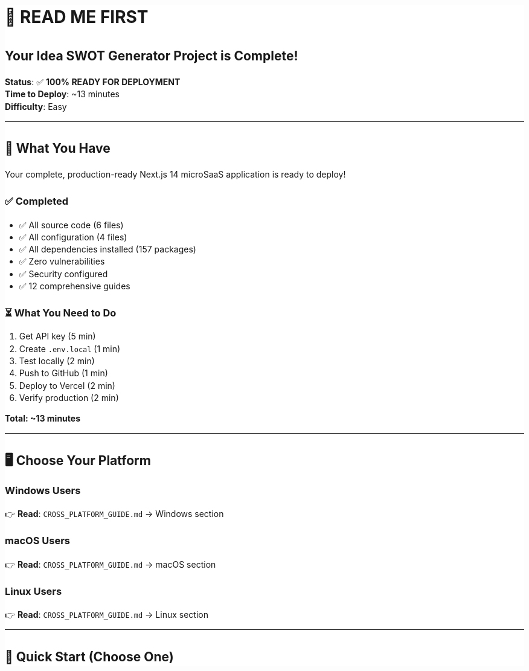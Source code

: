 # 🎯 READ ME FIRST
## Your Idea SWOT Generator Project is Complete!

**Status**: ✅ **100% READY FOR DEPLOYMENT**  
**Time to Deploy**: ~13 minutes  
**Difficulty**: Easy  

---

## 🎉 What You Have

Your complete, production-ready Next.js 14 microSaaS application is ready to deploy!

### ✅ Completed
- ✅ All source code (6 files)
- ✅ All configuration (4 files)
- ✅ All dependencies installed (157 packages)
- ✅ Zero vulnerabilities
- ✅ Security configured
- ✅ 12 comprehensive guides

### ⏳ What You Need to Do
1. Get API key (5 min)
2. Create `.env.local` (1 min)
3. Test locally (2 min)
4. Push to GitHub (1 min)
5. Deploy to Vercel (2 min)
6. Verify production (2 min)

**Total: ~13 minutes**

---

## 🖥️ Choose Your Platform

### Windows Users
👉 **Read**: `CROSS_PLATFORM_GUIDE.md` → Windows section

### macOS Users
👉 **Read**: `CROSS_PLATFORM_GUIDE.md` → macOS section

### Linux Users
👉 **Read**: `CROSS_PLATFORM_GUIDE.md` → Linux section

---

## 🚀 Quick Start (Choose One)
